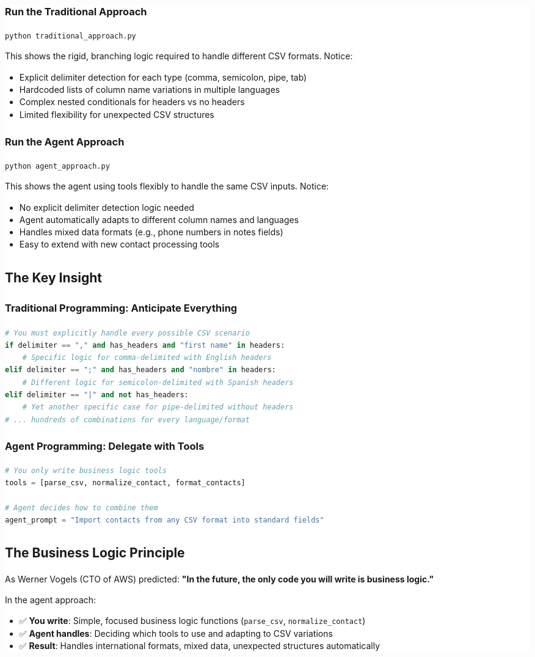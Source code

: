 ### Run the Traditional Approach

```bash
python traditional_approach.py
```

This shows the rigid, branching logic required to handle different CSV formats. Notice:
- Explicit delimiter detection for each type (comma, semicolon, pipe, tab)
- Hardcoded lists of column name variations in multiple languages
- Complex nested conditionals for headers vs no headers
- Limited flexibility for unexpected CSV structures

### Run the Agent Approach

```bash
python agent_approach.py
```

This shows the agent using tools flexibly to handle the same CSV inputs. Notice:
- No explicit delimiter detection logic needed
- Agent automatically adapts to different column names and languages
- Handles mixed data formats (e.g., phone numbers in notes fields)
- Easy to extend with new contact processing tools

## The Key Insight

### Traditional Programming: Anticipate Everything
```python
# You must explicitly handle every possible CSV scenario
if delimiter == "," and has_headers and "first name" in headers:
    # Specific logic for comma-delimited with English headers
elif delimiter == ";" and has_headers and "nombre" in headers:
    # Different logic for semicolon-delimited with Spanish headers
elif delimiter == "|" and not has_headers:
    # Yet another specific case for pipe-delimited without headers
# ... hundreds of combinations for every language/format
```

### Agent Programming: Delegate with Tools
```python
# You only write business logic tools
tools = [parse_csv, normalize_contact, format_contacts]

# Agent decides how to combine them
agent_prompt = "Import contacts from any CSV format into standard fields"
```

## The Business Logic Principle

As Werner Vogels (CTO of AWS) predicted: **"In the future, the only code you will write is business logic."**

In the agent approach:
- ✅ **You write**: Simple, focused business logic functions (`parse_csv`, `normalize_contact`)
- ✅ **Agent handles**: Deciding which tools to use and adapting to CSV variations
- ✅ **Result**: Handles international formats, mixed data, unexpected structures automatically
